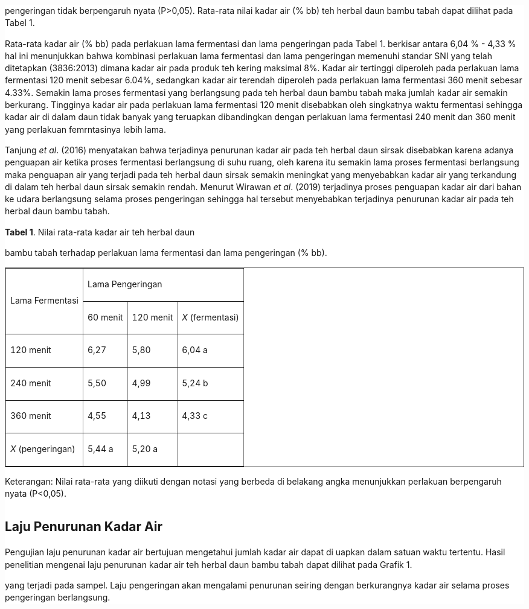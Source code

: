 <p><span class="font7">pengeringan tidak berpengaruh nyata (P&gt;0,05). Rata-rata nilai kadar air (% bb) teh herbal daun bambu tabah dapat dilihat pada Tabel 1.</span></p>
<p><span class="font7">Rata-rata kadar air (% bb) pada perlakuan lama fermentasi dan lama pengeringan pada Tabel 1. berkisar antara 6,04 % - 4,33 % hal ini menunjukkan bahwa kombinasi perlakuan lama fermentasi dan lama pengeringan memenuhi standar SNI yang telah ditetapkan (3836:2013) dimana kadar air pada produk teh kering maksimal 8%. Kadar air tertinggi diperoleh pada perlakuan lama fermentasi 120 menit sebesar 6.04%, sedangkan kadar air terendah diperoleh pada perlakuan lama fermentasi 360 menit sebesar 4.33%. Semakin lama proses fermentasi yang berlangsung pada teh herbal daun bambu tabah maka jumlah kadar air semakin berkurang. Tingginya kadar air pada perlakuan lama fermentasi 120 menit disebabkan oleh singkatnya waktu fermentasi sehingga kadar air di dalam daun tidak banyak yang teruapkan dibandingkan dengan perlakuan lama fermentasi 240 menit dan 360 menit yang perlakuan femrntasinya lebih lama.</span></p>
<p><span class="font7">Tanjung </span><span class="font7" style="font-style:italic;">et al</span><span class="font7">. (2016) menyatakan bahwa terjadinya penurunan kadar air pada teh herbal daun sirsak disebabkan karena adanya penguapan air ketika proses fermentasi berlangsung di suhu ruang, oleh karena itu semakin lama proses fermentasi berlangsung maka penguapan air yang terjadi pada teh herbal daun sirsak semakin meningkat yang menyebabkan kadar air yang terkandung di dalam teh herbal daun sirsak semakin rendah. Menurut Wirawan </span><span class="font7" style="font-style:italic;">et al</span><span class="font7">. (2019) terjadinya proses penguapan kadar air dari bahan ke udara berlangsung selama proses pengeringan sehingga hal tersebut menyebabkan terjadinya penurunan kadar air pada teh herbal daun bambu tabah.</span></p>
<p><span class="font7" style="font-weight:bold;">Tabel 1</span><span class="font7">. Nilai rata-rata kadar air teh herbal daun</span></p>
<p><span class="font7">bambu tabah terhadap perlakuan lama fermentasi dan lama pengeringan (% bb).</span></p>
<table border="1">
<tr><td rowspan="2" style="vertical-align:middle;">
<p><span class="font7">Lama Fermentasi</span></p></td><td colspan="3" style="vertical-align:top;">
<p><span class="font7">Lama Pengeringan</span></p></td></tr>
<tr><td style="vertical-align:top;">
<p><span class="font7">60 menit</span></p></td><td style="vertical-align:top;">
<p><span class="font7">120 menit</span></p></td><td style="vertical-align:top;">
<p><span class="font8" style="font-style:italic;">X </span><span class="font7">(fermentasi)</span></p></td></tr>
<tr><td style="vertical-align:middle;">
<p><span class="font7">120 menit</span></p></td><td style="vertical-align:middle;">
<p><span class="font7">6,27</span></p></td><td style="vertical-align:middle;">
<p><span class="font7">5,80</span></p></td><td style="vertical-align:top;">
<p><span class="font7">6,04 a</span></p></td></tr>
<tr><td style="vertical-align:middle;">
<p><span class="font7">240 menit</span></p></td><td style="vertical-align:middle;">
<p><span class="font7">5,50</span></p></td><td style="vertical-align:middle;">
<p><span class="font7">4,99</span></p></td><td style="vertical-align:top;">
<p><span class="font7">5,24 b</span></p></td></tr>
<tr><td style="vertical-align:middle;">
<p><span class="font7">360 menit</span></p></td><td style="vertical-align:middle;">
<p><span class="font7">4,55</span></p></td><td style="vertical-align:middle;">
<p><span class="font7">4,13</span></p></td><td style="vertical-align:top;">
<p><span class="font7">4,33 c</span></p></td></tr>
<tr><td style="vertical-align:bottom;">
<p><span class="font8" style="font-style:italic;">X </span><span class="font7">(pengeringan)</span></p></td><td style="vertical-align:middle;">
<p><span class="font7">5,44 a</span></p></td><td style="vertical-align:top;">
<p><span class="font7">5,20 a</span></p></td><td style="vertical-align:top;"></td></tr>
</table>
<p><span class="font6">Keterangan: Nilai rata-rata yang diikuti dengan notasi yang berbeda di belakang angka menunjukkan perlakuan berpengaruh nyata (P&lt;0,05).</span></p>
<h2><a name="bookmark26"></a><span class="font7" style="font-weight:bold;"><a name="bookmark27"></a>Laju Penurunan Kadar Air</span></h2>
<p><span class="font7">Pengujian laju penurunan kadar air bertujuan mengetahui jumlah kadar air dapat di uapkan dalam satuan waktu tertentu. Hasil penelitian mengenai laju penurunan kadar air teh herbal daun bambu tabah dapat dilihat pada Grafik 1.</span></p>
<p><span class="font7">yang terjadi pada sampel. Laju pengeringan akan mengalami penurunan seiring dengan berkurangnya kadar air selama proses pengeringan berlangsung.</span></p>